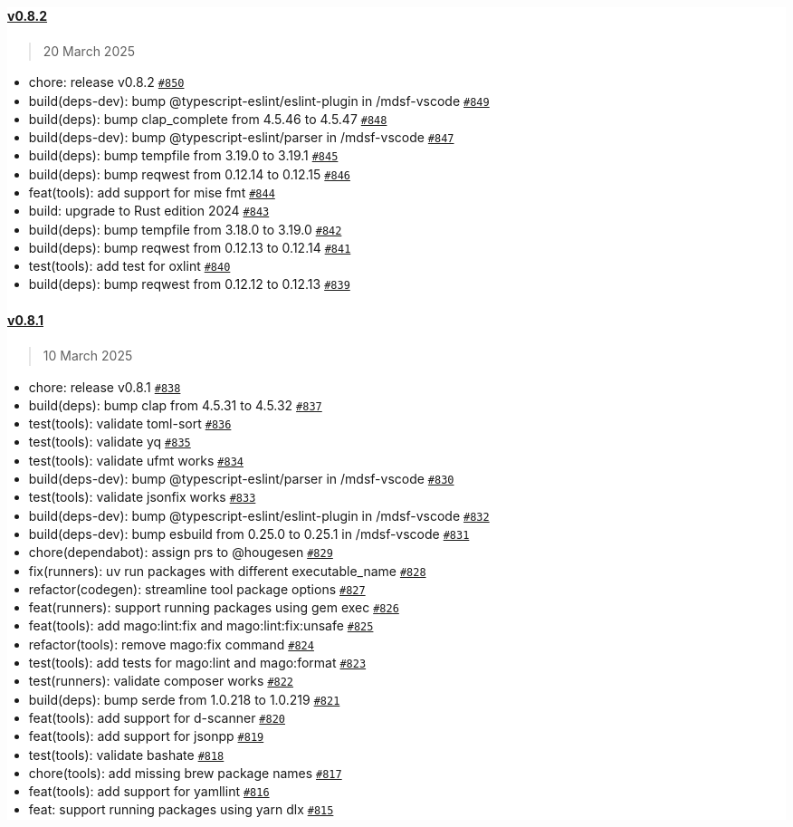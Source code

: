 #### [v0.8.2](https://github.com/hougesen/mdsf/compare/v0.8.1...v0.8.2)

> 20 March 2025

- chore: release v0.8.2 [`#850`](https://github.com/hougesen/mdsf/pull/850)
- build(deps-dev): bump @typescript-eslint/eslint-plugin in /mdsf-vscode [`#849`](https://github.com/hougesen/mdsf/pull/849)
- build(deps): bump clap_complete from 4.5.46 to 4.5.47 [`#848`](https://github.com/hougesen/mdsf/pull/848)
- build(deps-dev): bump @typescript-eslint/parser in /mdsf-vscode [`#847`](https://github.com/hougesen/mdsf/pull/847)
- build(deps): bump tempfile from 3.19.0 to 3.19.1 [`#845`](https://github.com/hougesen/mdsf/pull/845)
- build(deps): bump reqwest from 0.12.14 to 0.12.15 [`#846`](https://github.com/hougesen/mdsf/pull/846)
- feat(tools): add support for mise fmt [`#844`](https://github.com/hougesen/mdsf/pull/844)
- build: upgrade to Rust edition 2024 [`#843`](https://github.com/hougesen/mdsf/pull/843)
- build(deps): bump tempfile from 3.18.0 to 3.19.0 [`#842`](https://github.com/hougesen/mdsf/pull/842)
- build(deps): bump reqwest from 0.12.13 to 0.12.14 [`#841`](https://github.com/hougesen/mdsf/pull/841)
- test(tools): add test for oxlint [`#840`](https://github.com/hougesen/mdsf/pull/840)
- build(deps): bump reqwest from 0.12.12 to 0.12.13 [`#839`](https://github.com/hougesen/mdsf/pull/839)

#### [v0.8.1](https://github.com/hougesen/mdsf/compare/v0.8.0...v0.8.1)

> 10 March 2025

- chore: release v0.8.1 [`#838`](https://github.com/hougesen/mdsf/pull/838)
- build(deps): bump clap from 4.5.31 to 4.5.32 [`#837`](https://github.com/hougesen/mdsf/pull/837)
- test(tools): validate toml-sort [`#836`](https://github.com/hougesen/mdsf/pull/836)
- test(tools): validate yq [`#835`](https://github.com/hougesen/mdsf/pull/835)
- test(tools): validate ufmt works [`#834`](https://github.com/hougesen/mdsf/pull/834)
- build(deps-dev): bump @typescript-eslint/parser in /mdsf-vscode [`#830`](https://github.com/hougesen/mdsf/pull/830)
- test(tools): validate jsonfix works [`#833`](https://github.com/hougesen/mdsf/pull/833)
- build(deps-dev): bump @typescript-eslint/eslint-plugin in /mdsf-vscode [`#832`](https://github.com/hougesen/mdsf/pull/832)
- build(deps-dev): bump esbuild from 0.25.0 to 0.25.1 in /mdsf-vscode [`#831`](https://github.com/hougesen/mdsf/pull/831)
- chore(dependabot): assign prs to @hougesen [`#829`](https://github.com/hougesen/mdsf/pull/829)
- fix(runners): uv run packages with different executable_name [`#828`](https://github.com/hougesen/mdsf/pull/828)
- refactor(codegen): streamline tool package options [`#827`](https://github.com/hougesen/mdsf/pull/827)
- feat(runners): support running packages using gem exec [`#826`](https://github.com/hougesen/mdsf/pull/826)
- feat(tools): add mago:lint:fix and mago:lint:fix:unsafe [`#825`](https://github.com/hougesen/mdsf/pull/825)
- refactor(tools): remove mago:fix command [`#824`](https://github.com/hougesen/mdsf/pull/824)
- test(tools): add tests for mago:lint and mago:format [`#823`](https://github.com/hougesen/mdsf/pull/823)
- test(runners): validate composer works [`#822`](https://github.com/hougesen/mdsf/pull/822)
- build(deps): bump serde from 1.0.218 to 1.0.219 [`#821`](https://github.com/hougesen/mdsf/pull/821)
- feat(tools): add support for d-scanner [`#820`](https://github.com/hougesen/mdsf/pull/820)
- feat(tools): add support for jsonpp [`#819`](https://github.com/hougesen/mdsf/pull/819)
- test(tools): validate bashate [`#818`](https://github.com/hougesen/mdsf/pull/818)
- chore(tools): add missing brew package names [`#817`](https://github.com/hougesen/mdsf/pull/817)
- feat(tools): add support for yamllint [`#816`](https://github.com/hougesen/mdsf/pull/816)
- feat: support running packages using yarn dlx [`#815`](https://github.com/hougesen/mdsf/pull/815)
